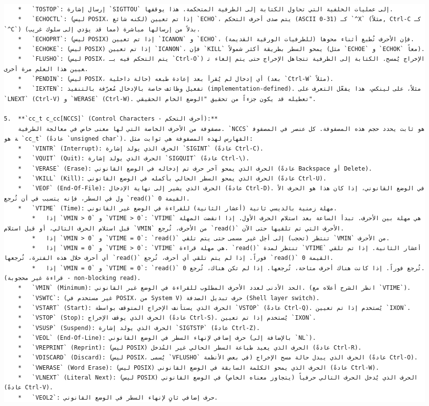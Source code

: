         *   `TOSTOP`: إرسال إشارة `SIGTTOU` إلى عمليات الخلفية التي تحاول الكتابة إلى الطرفية المتحكمة. هذا يوقفها.
        *   `ECHOCTL`: (ليس POSIX، لكنه شائع) إذا تم تعيين `ECHO`، يتم صدى أحرف التحكم (ASCII 0-31) كـ `^X` (مثلاً, Ctrl-C كـ `^C`) بدلاً من إرسالها مباشرة (مما قد يؤدي إلى سلوك غريب).
        *   `ECHOPRT`: (ليس POSIX) إذا تم تعيين `ICANON` و `ECHO`، فإن الأحرف تُطبع أثناء محوها (للطرفيات الورقية القديمة).
        *   `ECHOKE`: (ليس POSIX) إذا تم تعيين `ICANON`، فإن `KILL` يمحو السطر بطريقة أكثر شمولاً (مثل `ECHOE` و `ECHOK` معاً).
        *   `FLUSHO`: (ليس POSIX، يتم التحكم فيه بـ `Ctrl-O`) الإخراج يُمسح. الكتابة إلى الطرفية تتجاهل الإخراج حتى يتم إلغاء تعيين هذا العلم مرة أخرى.
        *   `PENDIN`: (ليس POSIX، حالة داخلية) أي إدخال لم يُقرأ بعد إعادة طبعه (بعد `Ctrl-W` مثلاً).
        *   `IEXTEN`: تفعيل وظائف خاصة بالإدخال مُعرّفة بالتنفيذ (implementation-defined). مثلاً، على لينكس، هذا يفعّل التعرف على `LNEXT` (Ctrl-V) و `WERASE` (Ctrl-W). تعطيله قد يكون جزءاً من تحقيق "الوضع الخام الحقيقي".

    5.  **`cc_t c_cc[NCCS]` (Control Characters - أحرف التحكم):**
        مصفوفة من الأحرف الخاصة التي لها معنى خاص في معالجة الطرفية. `NCCS` هو ثابت يحدد حجم هذه المصفوفة. كل عنصر في المصفوفة هو `cc_t` (عادةً `unsigned char`). الفهارس لهذه المصفوفة هي ثوابت مثل:
        *   `VINTR` (Interrupt): الحرف الذي يولد إشارة `SIGINT` (عادةً Ctrl-C).
        *   `VQUIT` (Quit): الحرف الذي يولد إشارة `SIGQUIT` (عادةً Ctrl-\).
        *   `VERASE` (Erase): الحرف الذي يمحو آخر حرف تم إدخاله في الوضع القانوني (عادةً Backspace أو Delete).
        *   `VKILL` (Kill): الحرف الذي يمحو السطر الحالي بأكمله في الوضع القانوني (عادةً Ctrl-U).
        *   `VEOF` (End-Of-File): الحرف الذي يشير إلى نهاية الإدخال (عادةً Ctrl-D). في الوضع القانوني، إذا كان هذا هو الحرف الأول في السطر، فإنه يتسبب في أن تُرجع `read()` القيمة 0.
        *   `VTIME` (Time): مهلة زمنية بالديسي ثانية (أعشار الثانية) للقراءة في الوضع غير القانوني.
            *   إذا `VMIN > 0` و `VTIME > 0`: `VTIME` هي مهلة بين الأحرف. تبدأ الساعة بعد استلام الحرف الأول. إذا انقضت المهلة قبل استلام الحرف التالي، أو قبل استلام `VMIN` من الأحرف، تُرجع `read()` الأحرف التي تم تلقيها حتى الآن.
            *   إذا `VMIN > 0` و `VTIME = 0`: `read()` تنتظر (تحجب) إلى أجل غير مسمى حتى يتم تلقي `VMIN` من الأحرف.
            *   إذا `VMIN = 0` و `VTIME > 0`: `VTIME` هي مهلة قراءة. `read()` تنتظر لمدة `VTIME` أعشار الثانية. إذا تم تلقي أي أحرف خلال هذه الفترة، تُرجعها `read()` فوراً. إذا لم يتم تلقي أي أحرف، تُرجع `read()` القيمة 0.
            *   إذا `VMIN = 0` و `VTIME = 0`: `read()` تُرجع فوراً. إذا كانت هناك أحرف متاحة، تُرجعها. إذا لم تكن هناك، تُرجع 0. (قراءة غير محجوبة - non-blocking read).
        *   `VMIN` (Minimum): الحد الأدنى لعدد الأحرف المطلوب للقراءة في الوضع غير القانوني. (انظر الشرح أعلاه مع `VTIME`).
        *   `VSWTC`: (غير مستخدم في POSIX، من System V) حرف تبديل الصدفة (Shell layer switch).
        *   `VSTART` (Start): الحرف الذي يستأنف الإخراج المتوقف بواسطة `VSTOP` (عادةً Ctrl-Q). يُستخدم إذا تم تعيين `IXON`.
        *   `VSTOP` (Stop): الحرف الذي يوقف الإخراج (عادةً Ctrl-S). يُستخدم إذا تم تعيين `IXON`.
        *   `VSUSP` (Suspend): الحرف الذي يولد إشارة `SIGTSTP` (عادةً Ctrl-Z).
        *   `VEOL` (End-Of-Line): حرف إضافي لإنهاء السطر في الوضع القانوني (بالإضافة إلى `NL`).
        *   `VREPRINT` (Reprint): (ليس POSIX) الحرف الذي يعيد طباعة السطر الحالي غير المُدخل (عادةً Ctrl-R).
        *   `VDISCARD` (Discard): (ليس POSIX، يُسمى `VFLUSHO` في بعض الأنظمة) الحرف الذي يبدل حالة مسح الإخراج (عادةً Ctrl-O).
        *   `VWERASE` (Word Erase): (ليس POSIX) الحرف الذي يمحو الكلمة السابقة في الوضع القانوني (عادةً Ctrl-W).
        *   `VLNEXT` (Literal Next): (ليس POSIX) الحرف الذي يُدخل الحرف التالي حرفياً (يتجاوز معناه الخاص) في الوضع القانوني (عادةً Ctrl-V).
        *   `VEOL2`: حرف إضافي ثانٍ لإنهاء السطر في الوضع القانوني.
